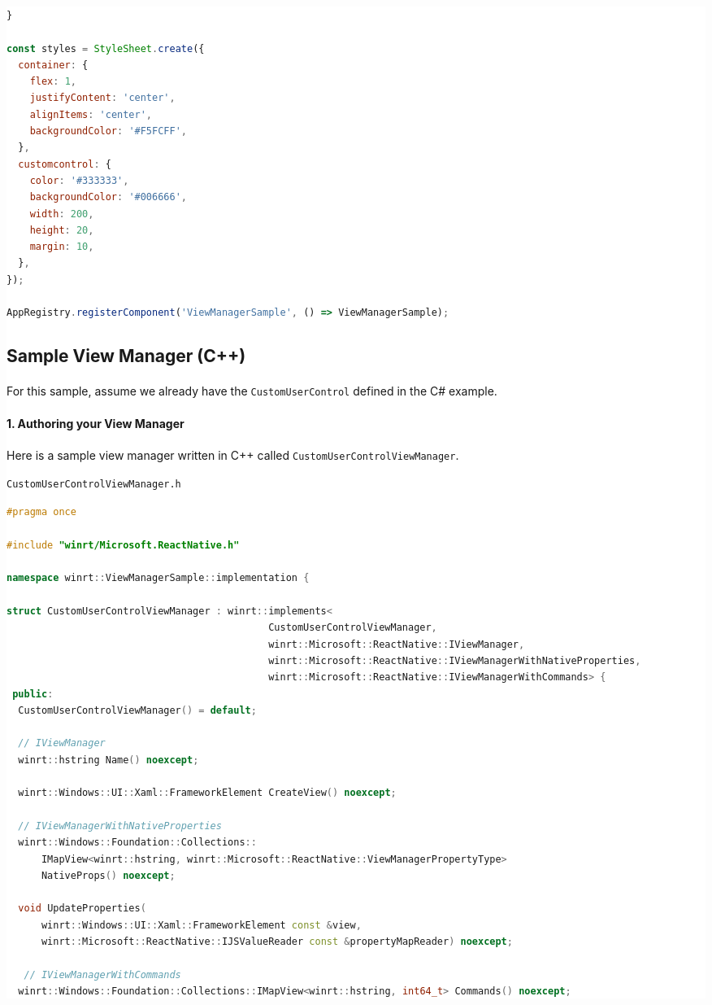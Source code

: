 ```js
}

const styles = StyleSheet.create({
  container: {
    flex: 1,
    justifyContent: 'center',
    alignItems: 'center',
    backgroundColor: '#F5FCFF',
  },
  customcontrol: {
    color: '#333333',
    backgroundColor: '#006666',
    width: 200,
    height: 20,
    margin: 10,
  },
});

AppRegistry.registerComponent('ViewManagerSample', () => ViewManagerSample);
```

## Sample View Manager (C++)

For this sample, assume we already have the `CustomUserControl` defined in the C# example.

#### 1. Authoring your View Manager

Here is a sample view manager written in C++ called `CustomUserControlViewManager`.

`CustomUserControlViewManager.h`

```c++
#pragma once

#include "winrt/Microsoft.ReactNative.h"

namespace winrt::ViewManagerSample::implementation {

struct CustomUserControlViewManager : winrt::implements<
                                             CustomUserControlViewManager,
                                             winrt::Microsoft::ReactNative::IViewManager,
                                             winrt::Microsoft::ReactNative::IViewManagerWithNativeProperties,
                                             winrt::Microsoft::ReactNative::IViewManagerWithCommands> {
 public:
  CustomUserControlViewManager() = default;

  // IViewManager
  winrt::hstring Name() noexcept;

  winrt::Windows::UI::Xaml::FrameworkElement CreateView() noexcept;

  // IViewManagerWithNativeProperties
  winrt::Windows::Foundation::Collections::
      IMapView<winrt::hstring, winrt::Microsoft::ReactNative::ViewManagerPropertyType>
      NativeProps() noexcept;

  void UpdateProperties(
      winrt::Windows::UI::Xaml::FrameworkElement const &view,
      winrt::Microsoft::ReactNative::IJSValueReader const &propertyMapReader) noexcept;

   // IViewManagerWithCommands
  winrt::Windows::Foundation::Collections::IMapView<winrt::hstring, int64_t> Commands() noexcept;
```